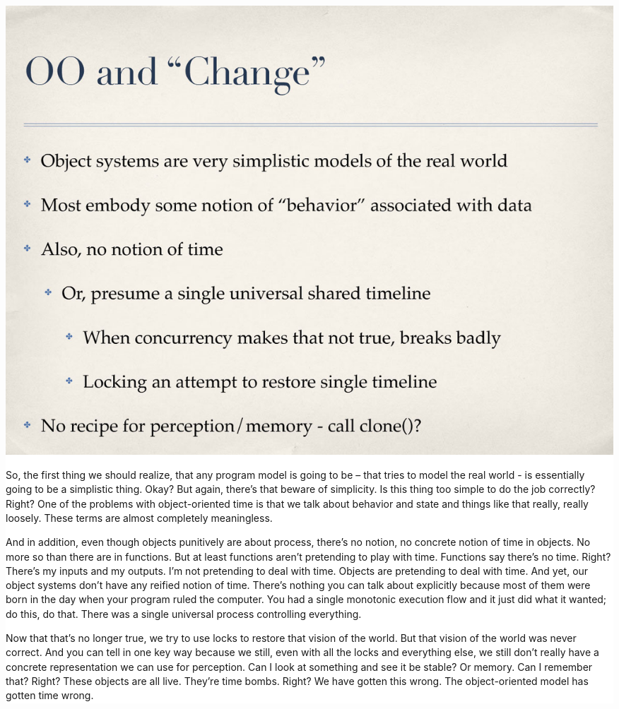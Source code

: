 <img src="AreWeThereYet/00.16.17.jpg" alt="00:16:17 OO and “Change”" id="slide-17">

So, the first thing we should realize, that any program model is going to be – that tries to model the real world - is essentially going to be a simplistic thing. Okay? But again, there’s that beware of simplicity. Is this thing too simple to do the job correctly? Right? One of the problems with object-oriented time is that we talk about behavior and state and things like that really, really loosely. These terms are almost completely meaningless.

And in addition, even though objects punitively are about process, there’s no notion, no concrete notion of time in objects. No more so than there are in functions. But at least functions aren’t pretending to play with time. Functions say there’s no time. Right? There’s my inputs and my outputs. I’m not pretending to deal with time. Objects are pretending to deal with time. And yet, our object systems don’t have any reified notion of time. There’s nothing you can talk about explicitly because most of them were born in the day when your program ruled the computer. You had a single monotonic execution flow and it just did what it wanted; do this, do that. There was a single universal process controlling everything.

Now that that’s no longer true, we try to use locks to restore that vision of the world. But that vision of the world was never correct. And you can tell in one key way because we still, even with all the locks and everything else, we still don’t really have a concrete representation we can use for perception. Can I look at something and see it be stable? Or memory. Can I remember that? Right? These objects are all live. They’re time bombs. Right? We have gotten this wrong. The object-oriented model has gotten time wrong.
